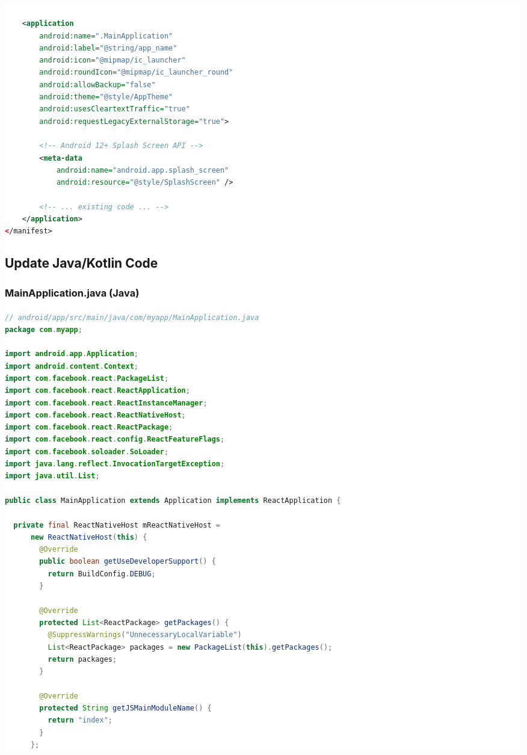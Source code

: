 ```xml

    <application
        android:name=".MainApplication"
        android:label="@string/app_name"
        android:icon="@mipmap/ic_launcher"
        android:roundIcon="@mipmap/ic_launcher_round"
        android:allowBackup="false"
        android:theme="@style/AppTheme"
        android:usesCleartextTraffic="true"
        android:requestLegacyExternalStorage="true">

        <!-- Android 12+ Splash Screen API -->
        <meta-data
            android:name="android.app.splash_screen"
            android:resource="@style/SplashScreen" />

        <!-- ... existing code ... -->
    </application>
</manifest>
```

## Update Java/Kotlin Code

### MainApplication.java (Java)

```java
// android/app/src/main/java/com/myapp/MainApplication.java
package com.myapp;

import android.app.Application;
import android.content.Context;
import com.facebook.react.PackageList;
import com.facebook.react.ReactApplication;
import com.facebook.react.ReactInstanceManager;
import com.facebook.react.ReactNativeHost;
import com.facebook.react.ReactPackage;
import com.facebook.react.config.ReactFeatureFlags;
import com.facebook.soloader.SoLoader;
import java.lang.reflect.InvocationTargetException;
import java.util.List;

public class MainApplication extends Application implements ReactApplication {

  private final ReactNativeHost mReactNativeHost =
      new ReactNativeHost(this) {
        @Override
        public boolean getUseDeveloperSupport() {
          return BuildConfig.DEBUG;
        }

        @Override
        protected List<ReactPackage> getPackages() {
          @SuppressWarnings("UnnecessaryLocalVariable")
          List<ReactPackage> packages = new PackageList(this).getPackages();
          return packages;
        }

        @Override
        protected String getJSMainModuleName() {
          return "index";
        }
      };

```